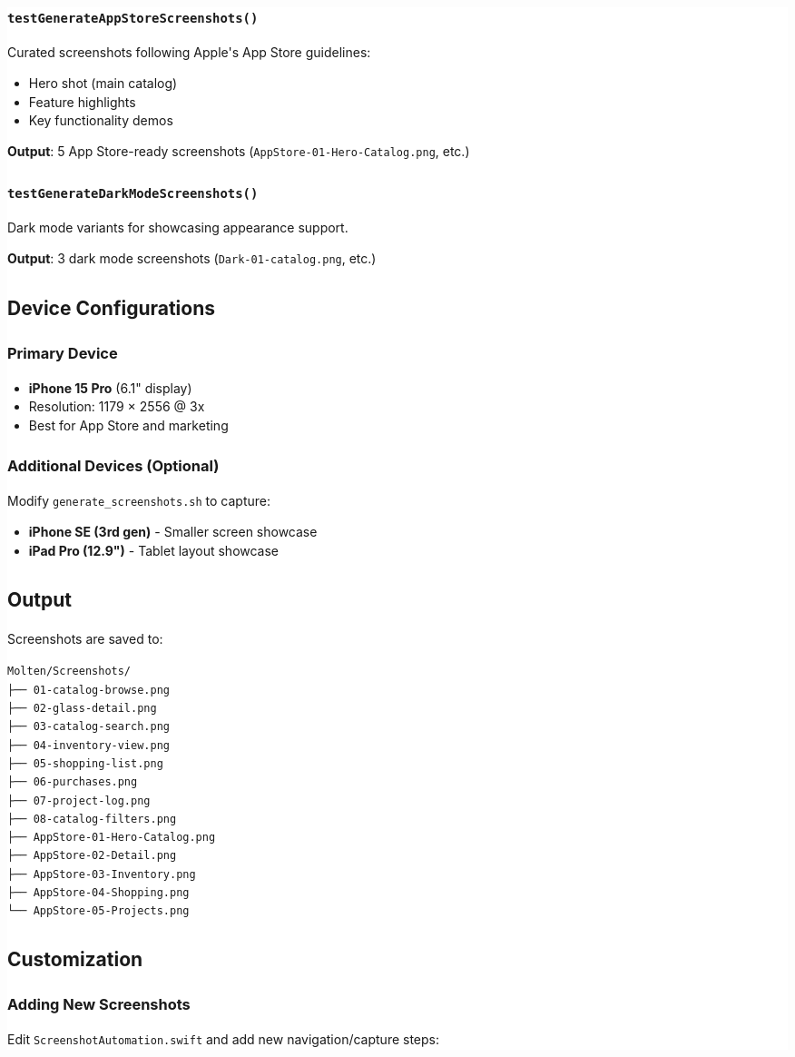 ### `testGenerateAppStoreScreenshots()`
Curated screenshots following Apple's App Store guidelines:
- Hero shot (main catalog)
- Feature highlights
- Key functionality demos

**Output**: 5 App Store-ready screenshots (`AppStore-01-Hero-Catalog.png`, etc.)

### `testGenerateDarkModeScreenshots()`
Dark mode variants for showcasing appearance support.

**Output**: 3 dark mode screenshots (`Dark-01-catalog.png`, etc.)

## Device Configurations

### Primary Device
- **iPhone 15 Pro** (6.1" display)
- Resolution: 1179 × 2556 @ 3x
- Best for App Store and marketing

### Additional Devices (Optional)
Modify `generate_screenshots.sh` to capture:
- **iPhone SE (3rd gen)** - Smaller screen showcase
- **iPad Pro (12.9")** - Tablet layout showcase

## Output

Screenshots are saved to:
```
Molten/Screenshots/
├── 01-catalog-browse.png
├── 02-glass-detail.png
├── 03-catalog-search.png
├── 04-inventory-view.png
├── 05-shopping-list.png
├── 06-purchases.png
├── 07-project-log.png
├── 08-catalog-filters.png
├── AppStore-01-Hero-Catalog.png
├── AppStore-02-Detail.png
├── AppStore-03-Inventory.png
├── AppStore-04-Shopping.png
└── AppStore-05-Projects.png
```

## Customization

### Adding New Screenshots

Edit `ScreenshotAutomation.swift` and add new navigation/capture steps:
